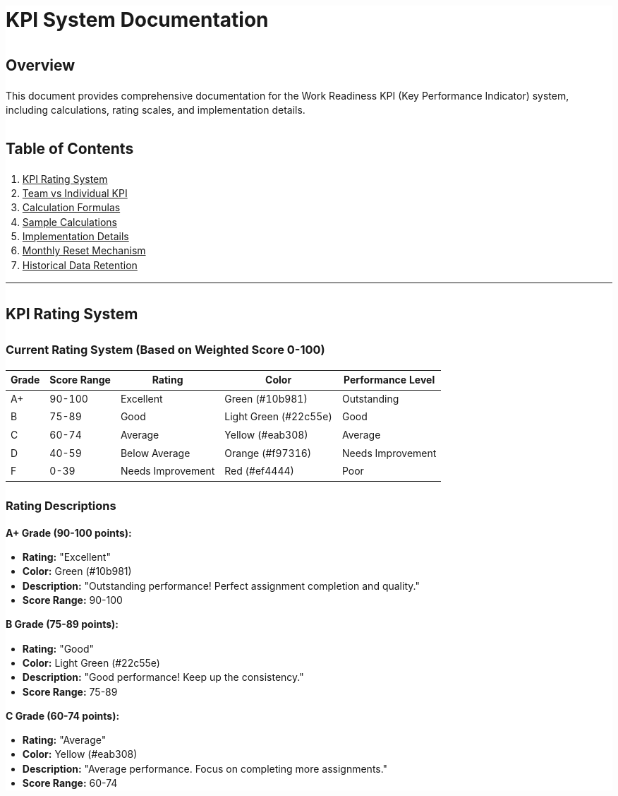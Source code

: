# KPI System Documentation

## Overview
This document provides comprehensive documentation for the Work Readiness KPI (Key Performance Indicator) system, including calculations, rating scales, and implementation details.

## Table of Contents
1. [KPI Rating System](#kpi-rating-system)
2. [Team vs Individual KPI](#team-vs-individual-kpi)
3. [Calculation Formulas](#calculation-formulas)
4. [Sample Calculations](#sample-calculations)
5. [Implementation Details](#implementation-details)
6. [Monthly Reset Mechanism](#monthly-reset-mechanism)
7. [Historical Data Retention](#historical-data-retention)

---

## KPI Rating System

### Current Rating System (Based on Weighted Score 0-100)

| Grade | Score Range | Rating | Color | Performance Level |
|-------|-------------|--------|-------|-------------------|
| A+ | 90-100 | Excellent | Green (#10b981) | Outstanding |
| B | 75-89 | Good | Light Green (#22c55e) | Good |
| C | 60-74 | Average | Yellow (#eab308) | Average |
| D | 40-59 | Below Average | Orange (#f97316) | Needs Improvement |
| F | 0-39 | Needs Improvement | Red (#ef4444) | Poor |

### Rating Descriptions

**A+ Grade (90-100 points):**
- **Rating:** "Excellent"
- **Color:** Green (#10b981)
- **Description:** "Outstanding performance! Perfect assignment completion and quality."
- **Score Range:** 90-100

**B Grade (75-89 points):**
- **Rating:** "Good"
- **Color:** Light Green (#22c55e)
- **Description:** "Good performance! Keep up the consistency."
- **Score Range:** 75-89

**C Grade (60-74 points):**
- **Rating:** "Average"
- **Color:** Yellow (#eab308)
- **Description:** "Average performance. Focus on completing more assignments."
- **Score Range:** 60-74
